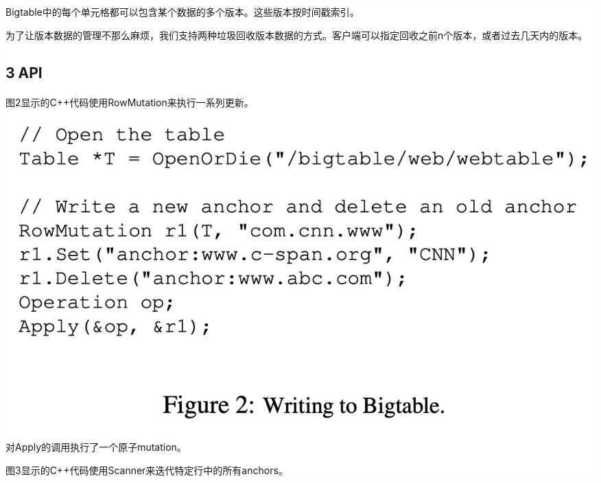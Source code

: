 Bigtable中的每个单元格都可以包含某个数据的多个版本。这些版本按时间戳索引。

为了让版本数据的管理不那么麻烦，我们支持两种垃圾回收版本数据的方式。客户端可以指定回收之前n个版本，或者过去几天内的版本。

## 3 API

图2显示的C++代码使用RowMutation来执行一系列更新。

![image-20210620143848562](image/image-20210620143848562.png)

对Apply的调用执行了一个原子mutation。

图3显示的C++代码使用Scanner来迭代特定行中的所有anchors。
